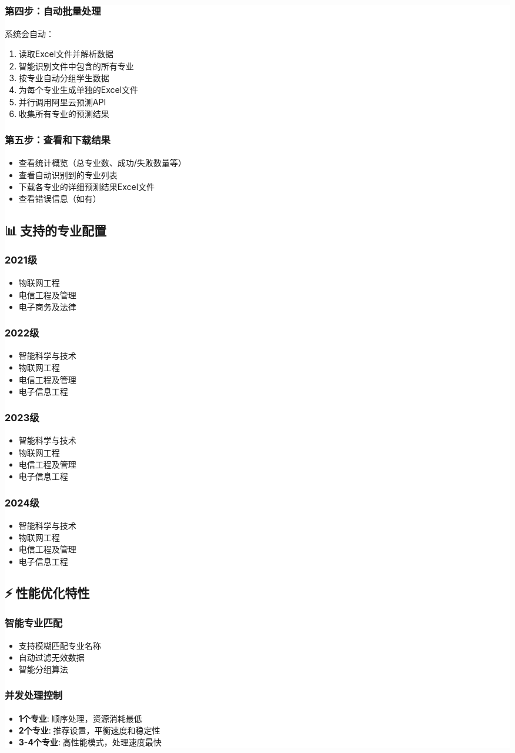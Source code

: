 ### 第四步：自动批量处理
系统会自动：
1. 读取Excel文件并解析数据
2. 智能识别文件中包含的所有专业
3. 按专业自动分组学生数据
4. 为每个专业生成单独的Excel文件
5. 并行调用阿里云预测API
6. 收集所有专业的预测结果

### 第五步：查看和下载结果
- 查看统计概览（总专业数、成功/失败数量等）
- 查看自动识别到的专业列表
- 下载各专业的详细预测结果Excel文件
- 查看错误信息（如有）

## 📊 支持的专业配置

### 2021级
- 物联网工程
- 电信工程及管理
- 电子商务及法律

### 2022级
- 智能科学与技术
- 物联网工程
- 电信工程及管理
- 电子信息工程

### 2023级
- 智能科学与技术
- 物联网工程
- 电信工程及管理
- 电子信息工程

### 2024级
- 智能科学与技术
- 物联网工程
- 电信工程及管理
- 电子信息工程

## ⚡ 性能优化特性

### 智能专业匹配
- 支持模糊匹配专业名称
- 自动过滤无效数据
- 智能分组算法

### 并发处理控制
- **1个专业**: 顺序处理，资源消耗最低
- **2个专业**: 推荐设置，平衡速度和稳定性
- **3-4个专业**: 高性能模式，处理速度最快
